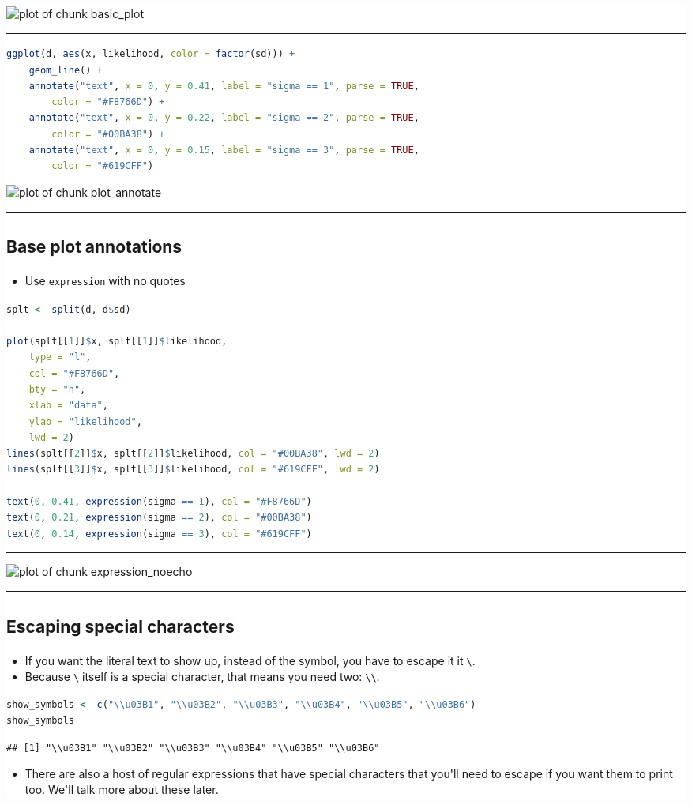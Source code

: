 ![plot of chunk basic_plot](../assets/fig/basic_plot-1.png)


----

```r
ggplot(d, aes(x, likelihood, color = factor(sd))) + 
	geom_line() +
	annotate("text", x = 0, y = 0.41, label = "sigma == 1", parse = TRUE, 
		color = "#F8766D") +
	annotate("text", x = 0, y = 0.22, label = "sigma == 2", parse = TRUE, 
		color = "#00BA38") +
	annotate("text", x = 0, y = 0.15, label = "sigma == 3", parse = TRUE, 
		color = "#619CFF")
```

![plot of chunk plot_annotate](../assets/fig/plot_annotate-1.png)

----
## Base plot annotations

* Use `expression` with no quotes


```r
splt <- split(d, d$sd)

plot(splt[[1]]$x, splt[[1]]$likelihood, 
	type = "l", 
	col = "#F8766D", 
	bty = "n", 
	xlab = "data", 
	ylab = "likelihood", 
	lwd = 2)
lines(splt[[2]]$x, splt[[2]]$likelihood, col = "#00BA38", lwd = 2)
lines(splt[[3]]$x, splt[[3]]$likelihood, col = "#619CFF", lwd = 2)

text(0, 0.41, expression(sigma == 1), col = "#F8766D")
text(0, 0.21, expression(sigma == 2), col = "#00BA38")
text(0, 0.14, expression(sigma == 3), col = "#619CFF")
```

----
![plot of chunk expression_noecho](../assets/fig/expression_noecho-1.png)


----
## Escaping special characters
* If you want the literal text to show up, instead of the symbol, you have to escape it it `\`. 
* Because `\` itself is a special character, that means you need two: `\\`. 


```r
show_symbols <- c("\\u03B1", "\\u03B2", "\\u03B3", "\\u03B4", "\\u03B5", "\\u03B6")
show_symbols
```

```
## [1] "\\u03B1" "\\u03B2" "\\u03B3" "\\u03B4" "\\u03B5" "\\u03B6"
```

* There are also a host of regular expressions that have special characters that you'll need to escape if you want them to print too. We'll talk more about these later.

